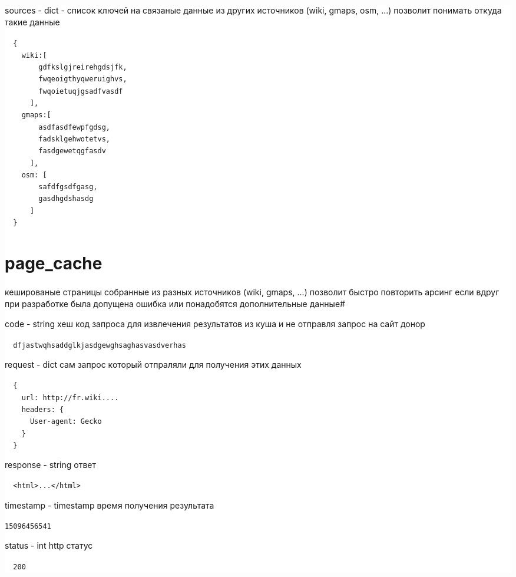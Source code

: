 
sources - dict - список ключей на связаные данные из других источников (wiki, gmaps, osm, ...) позволит понимать откуда такие данные
```text
  {
    wiki:[
      	gdfkslgjreirehgdsjfk,
      	fwqeoigthyqweruighvs,
      	fwqoietuqjgsadfvasdf
      ],
    gmaps:[
        asdfasdfewpfgdsg,
        fadsklgehwotetvs,
        fasdgewetqgfasdv
      ],
    osm: [
        safdfgsdfgasg,
        gasdhgdshasdg
      ]
  }
```


# page_cache

кешированые страницы собранные из разных источников (wiki, gmaps, ...) позволит быстро повторить арсинг если вдруг при разработке была допущена ошибка или понадобятся дополнительные данные#

code - string хеш код запроса для извлечения результатов из куша и не отправля запрос на сайт донор
```text
  dfjastwqhsaddglkjasdgewghsaghasvasdverhas
```

request - dict сам запрос который отпраляли для получения этих данных
```text
  {
    url: http://fr.wiki....
    headers: {
      User-agent: Gecko
    }
  }
```

response - string ответ
```text
  <html>...</html>
```

timestamp - timestamp время получения результата
```text
15096456541
```

status - int http статус
```text
  200
```
